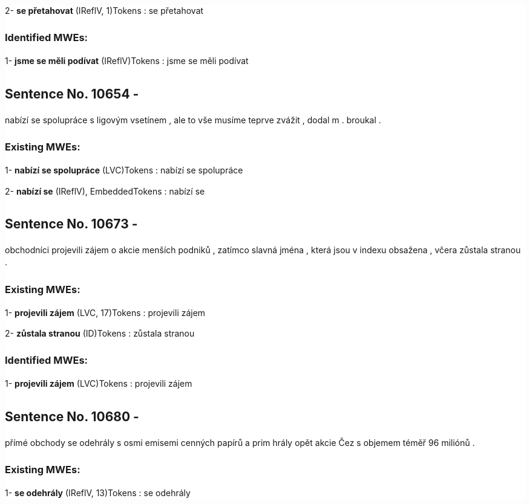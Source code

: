 2- **se přetahovat** (IReflV, 1)Tokens : 
se
přetahovat

### Identified MWEs: 
1- **jsme se měli podívat** (IReflV)Tokens : 
jsme
se
měli
podívat

## Sentence No. 10654 - 
nabízí se spolupráce s ligovým vsetínem , ale to vše musíme teprve zvážit , dodal m . broukal . 
### Existing MWEs: 
1- **nabízí se spolupráce** (LVC)Tokens : 
nabízí
se
spolupráce

2- **nabízí se** (IReflV), EmbeddedTokens : 
nabízí
se

## Sentence No. 10673 - 
obchodníci projevili zájem o akcie menších podniků , zatímco slavná jména , která jsou v indexu obsažena , včera zůstala stranou . 
### Existing MWEs: 
1- **projevili zájem** (LVC, 17)Tokens : 
projevili
zájem

2- **zůstala stranou** (ID)Tokens : 
zůstala
stranou

### Identified MWEs: 
1- **projevili zájem** (LVC)Tokens : 
projevili
zájem

## Sentence No. 10680 - 
přímé obchody se odehrály s osmi emisemi cenných papírů a prim hrály opět akcie Čez s objemem téměř 96 miliónů . 
### Existing MWEs: 
1- **se odehrály** (IReflV, 13)Tokens : 
se
odehrály
